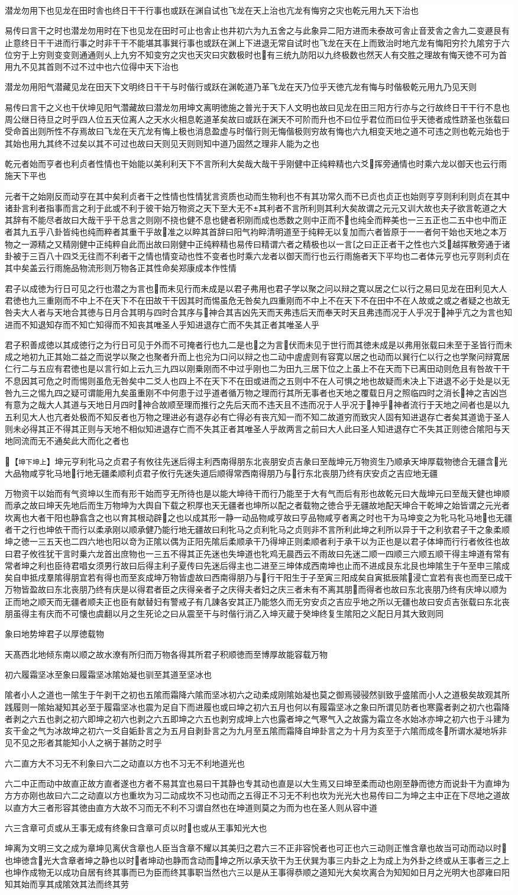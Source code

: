 潜龙勿用下也见龙在田时舎也终日干干行事也或跃在渊自试也飞龙在天上治也亢龙有悔穷之灾也乾元用九天下治也  

易传曰言干之时也潜龙勿用时在下也见龙在田时可止也舎止也井初六为九五舍之与此象异二阳方进而未泰故可舎止音茇舎之舎九二变遯艮有止意终日干干进而行事之时非干干不能堪其事巽行事也或跃在渊上下进退无常自试时也飞龙在天在上而致治时地亢龙有悔阳穷扵九隂穷于六位穷于上穷则变变则通通则乆上九穷不知变穷之灾也天灾曰灾数极时也有三统九防阳以九终极数也然天人有交胜之理故有悔天徳不可为首用九不见其首则不过不过中也六位得中天下治也  

潜龙勿用阳气潜藏见龙在田天下文明终日干干与时偕行或跃在渊乾道乃革飞龙在天乃位乎天徳亢龙有悔与时偕极乾元用九乃见天则  

易传曰言干之义也干伏坤见阳气濳藏故曰潜龙勿用坤文离明徳施之普光于天下人文明也故曰见龙在田三阳方行亦与之行故终日干干行不息也周公继日待旦之时乎四人位五天位离人之天水火相息乾道革矣故曰或跃在渊天不可阶而升也不曰位乎君位而曰位乎天徳者成性跻圣也张载曰受命首出则所性不存焉故曰飞龙在天亢龙有悔上极也消息盈虚与时偕行则无悔偕极则穷故有悔也六九相变天地之道不可违之则也乾元始也于其始也用九其终不过矣以其不可过也故曰天则见天则则知中道乃固然之理非人能为之也  

乾元者始而亨者也利贞者性情也干始能以美利利天下不言所利大矣哉大哉干乎刚健中正纯粹精也六爻挥旁通情也时乘六龙以御天也云行雨施天下平也  

元者干之始刚反而动亨在其中矣利贞者干之性情也性情犹言资质也动而生物利也不有其功常久而不已贞也贞正也始则亨亨则利利则贞在其中诸卦言利者指事而言之利于此或不利于彼干始万物资之天下至大无不其利者不言所利则其利大矣故谓之元元又训大故也夫子欲言乾道之大其辞有不能尽者故曰大哉干乎干总言之则刚不挠也健不息也健者积刚而成也悉数之则中正而不也纯全而粹美也一三五正也二五中也中而正者其九五乎八卦皆纯也纯而粹者其重干乎故准之以睟其首辞曰阳气袀睟清明道至于纯粹无以复加而六者皆原于一一者何干始也天地之本万物之一源精之又精刚健中正纯粹自此而出故曰刚健中正纯粹精也易传曰精谓六者之精极也以一言之曰正正者干之性也六爻越挥散旁通于诸卦被于三百八十四爻无往而不利者干之情也情变动也性不变者也时乘六龙者以御天而行也云行雨施者天下平均也二者体元亨也元亨则利贞在其中矣盖云行雨施品物流形则万物各正其性命矣郑康成本作性情  

君子以成徳为行日可见之行也潜之为言也而未见行而未成是以君子弗用也君子学以聚之问以辩之寛以居之仁以行之易曰见龙在田利见大人君徳也九三重刚而不中上不在天下不在田故干干因其时而惕虽危无咎矣九四重刚而不中上不在天下不在田中不在人故或之或之者疑之也故无咎夫大人者与天地合其徳与日月合其明与四时合其序与神合其吉凶先天而天弗违后天而奉天时天且弗违而况于人乎况于神乎亢之为言也知进而不知退知存而不知亡知得而不知丧其唯圣人乎知进退存亡而不失其正者其唯圣人乎  

君子积善成徳以其成徳行之为行日可见于外而不可掩者行也九二是也之为言伏而未见于世行而其徳未成是以弗用张载曰未至于圣皆行而未成之地初九正其始二益之而说学以聚之也聚者升而上也兊为口问以辩之也二动中虗虗则有容寛以居之也动而以巽行仁以行之也学聚问辩寛居仁行二与五应有君徳也是以言行如上云九三九四以刚乗刚而不中过乎刚也二为田九三居下位之上虽上不在天而下已离田动则危且有咎故干干不息因其可危之时而惕则虽危无咎矣中二爻人也四上不在天下不在田或进而之五则中不在人可惧之地也故疑而未决上下进退不必于处是以无咎九三之惕九四之疑可谓能用九矣虽重刚不中何患于过乎道者循万物之理而行其所无事者也天地之覆载日月之照临四时之消长神之吉凶岂有意为之哉大人其道与天地日月四时神合故顺至理而推行之先后天而不违天且不违而况于人乎况于神乎神者流行于天地之间者也是以九五利见大人也亢者处极而不知反者也万物之理进必有退存必有亡得必有丧亢知一而不知二故道穷而致灾人固有知进退存亡者矣其道诡于圣人则未必得其正不得其正则与天地不相似知进退存亡而不失其正者其唯圣人乎故两言之前曰大人此曰圣人知进退存亡不失其正则徳合隂阳与天地同流而无不通矣此大而化之者也  

【`坤下坤上`】坤元亨利牝马之贞君子有攸往先迷后得主利西南得朋东北丧朋安贞吉彖曰至哉坤元万物资生乃顺承天坤厚载物徳合无疆含光大品物咸亨牝马地行地无疆柔顺利贞君子攸行先迷失道后顺得常西南得朋乃与行东北丧朋乃终有庆安贞之吉应地无疆  

万物资干以始而有气资坤以生而有形干始而亨无所待也是以能大坤待干而行乃能至于大有气而后有形也故乾元曰大哉坤元曰至哉天健也坤顺而承之故曰坤天先地后而生万物坤为大舆自下载之积厚也天无疆者也坤所以配之者载物之徳合乎无疆故地配天坤合干乾坤之始皆谓之元光者坎离也大者干阳也静翕含之也以育其根动辟之也以成其形一静一动品物咸亨故曰亨品物咸亨者离之时也干为马坤变之为牝马牝马地也无疆者干之行也坤依干而行以柔承刚以顺承健乃能行地无疆故曰利牝马之贞利牝马之贞则非不言所利此坤之利所以异于干之利欤君子干之象柔顺坤之徳一三五天也二四六地也阳以竒为正隂以偶为正阳先隂后柔顺承干乃得坤正则柔顺者利于承干以为正也是以君子体坤而行行者攸徃也故曰君子攸徃犹干言时乗六龙首出庶物也一三五不得其正先迷也失坤道也牝鸡无晨西云不雨故曰先迷二顺一四顺三六顺五顺干得主坤道有常有常者坤之利也臣待君唱女须男行故曰后得主利子夏传曰先迷后得主也二进至三坤体成西南坤也止而不进成艮东北艮也坤隂生于午至申三隂成矣自申抵戌羣隂得朋宜若有得也而至亥成坤万物皆虚故曰西南得朋乃与行干阳生于子至寅三阳成矣自寅抵辰隂浸亡宜若有丧也而至已成干万物皆盈故曰东北丧朋乃终有庆是以得君者臣之庆得亲者子之庆得夫者妇之庆三者未有不离其朋而得者也故曰东北丧朋乃终有庆坤以顺为正而地之顺天而无疆者顺夫正也臣有献替妇有警戒子有几諌各安其正乃能悠久而无穷安贞之吉应乎地之所以无疆也故曰安贞吉张载曰东北丧朋虽得主有庆而不可懐也虞翻以月之生死论之曰从震至干与时偕行消乙入坤灭蔵于癸坤终复生隂阳之义配日月其大致则同  

象曰地势坤君子以厚徳载物  

天髙西北地倾东南以顺之故水潦有所归而万物各得其所君子积顺徳而至博厚故能容载万物  

初六履霜坚冰至象曰履霜坚冰隂始凝也驯至其道至坚冰也  

隂者小人之道也一隂生于午剥干之初也五隂而霜降六隂而坚冰初六之动柔成刚隂始凝也莫之御焉骎骎然驯致乎盛隂而小人之道极矣故观其所践履则一隂始凝知其必至于履霜坚冰也震为足自下而进履也或曰坤之初六五月也何以有履霜坚冰之象曰所谓见防者也寒露者剥之初六也霜降者剥之六五也剥之初六即坤之初六也剥之六五即坤之六五也剥穷成坤上六也露者坤之气寒气入之故露为霜立冬水始冰亦坤之初六也于斗建为亥干金之气为冰故坤之初六一爻自姤卦言之为五月自剥卦言之为九月至五隂而霜降自坤卦言之为十月为亥至于六隂而成冬所谓水凝地坼非见不见之形者其能知小人之祸于甚防之时乎  

六二直方大不习无不利象曰六二之动直以方也不习无不利地道光也  

六二中正而动中故直正故方直者遂也方者不易其宜也易曰干其静也专其动也直是以大生焉又曰坤至柔而动也刚至静而徳方而说卦干为直坤为方方亦刚也故曰六二之动直以方也重坎为习二动成坎不习也动而之五得正不习无不利也坎为光光大也易传曰二为坤之主中正在下尽地之道故以直方大三者形容其徳由直方大故不习而无不利不习谓自然也在坤道则莫之为而为也在圣人则从容中道  

六三含章可贞或从王事无成有终象曰含章可贞以时也或从王事知光大也  

坤离为文明三文之成为章坤见离伏含章也人臣当含章不耀以其美归之君六三不正非容恱者也可正也六三动则正惟含章也故当可动而动以时也坤徳含光大含章者坤之静也以时者坤动也静而含动而坤之所以承天欤干为王伏巽为事三内卦之上为成上为外卦之终或从王事者三之上也坤作成物无以成功自居有终其事而已为臣而终其事职当然也六三以是从王事得恭顺之道知光大矣坎离合为知知如日月之光明大也邵雍曰阳知其始而享其成隂效其法而终其劳  
